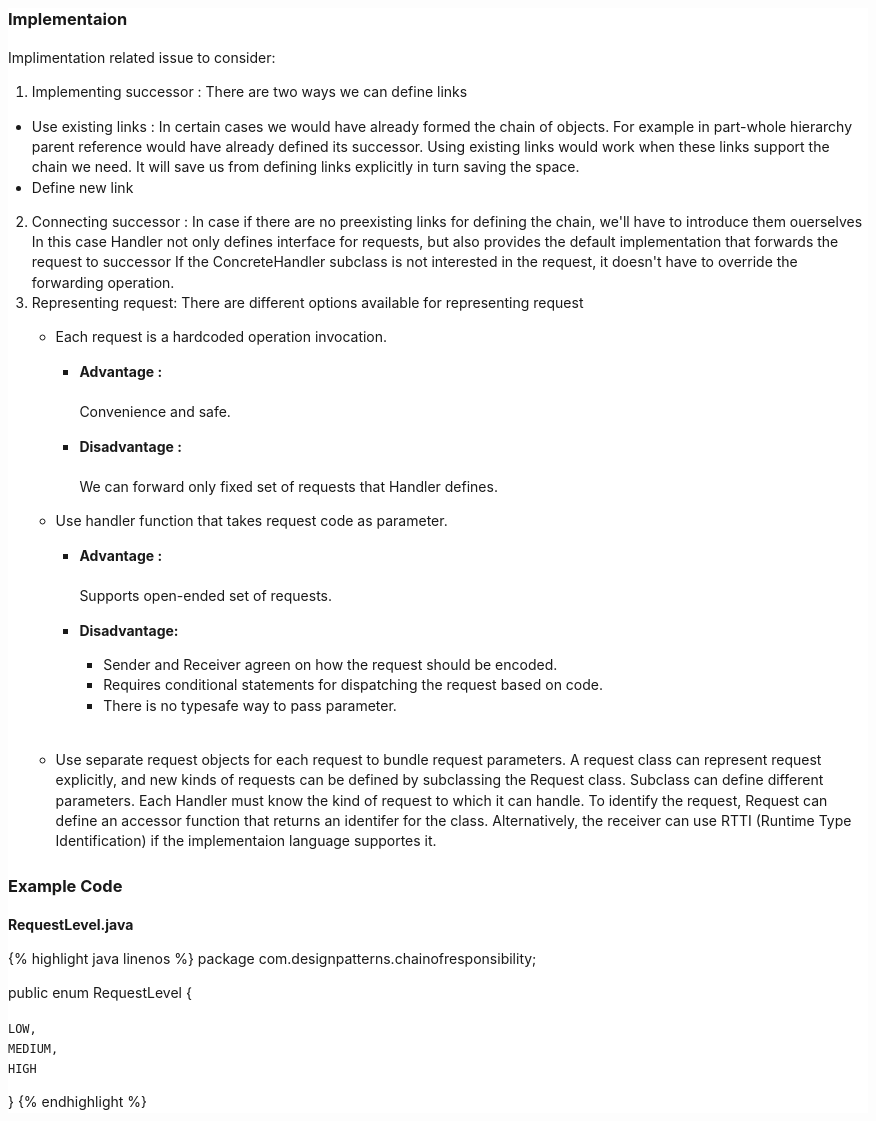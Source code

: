 ### **Implementaion**
Implimentation related issue to consider:
1. Implementing successor :
There are two ways we can define links
* Use existing links :
In certain cases we would have already formed the chain of objects. For example in part-whole hierarchy parent reference would have already defined its successor. Using existing links would work when these links support the chain we need. It will save us from defining links explicitly in turn saving the space.
* Define new link
2. Connecting successor :
In case if there are no preexisting links for defining the chain, we'll have to introduce them ouerselves In this case Handler not only defines interface for requests, but also provides the default implementation that forwards the request to successor If the ConcreteHandler subclass is not interested in the request, it doesn't have to override the forwarding operation.
3. Representing request:
There are different options available for representing request
	* Each request is a hardcoded operation invocation.
		* **Advantage :**<br>	
			Convenience and safe.
			
		* **Disadvantage :**<br>	
			We can forward only fixed set of requests that Handler defines.
			
	* Use handler function that takes request code as parameter.
		* **Advantage :**		
			<br>Supports open-ended set of requests.

		* **Disadvantage:** 
			<br>		
			* Sender and Receiver agreen on how the request should be encoded.
			* Requires conditional statements for dispatching the request based on code.
			* There is no typesafe way to pass parameter.
		<br>
	* Use separate request objects for each request to bundle request parameters. A request class can represent request explicitly, and new kinds of requests can be defined by subclassing the Request class. Subclass can define different parameters. Each Handler must know the kind of request to which it can handle. To identify the request, Request can define an accessor function that returns an identifer for the class. Alternatively, the receiver can use RTTI (Runtime Type Identification) if the implementaion language supportes it.

### **Example Code**
**RequestLevel.java**

{% highlight java linenos %}
package com.designpatterns.chainofresponsibility;
 
public enum RequestLevel {
 
    LOW,
    MEDIUM,
    HIGH
}
{% endhighlight %}
